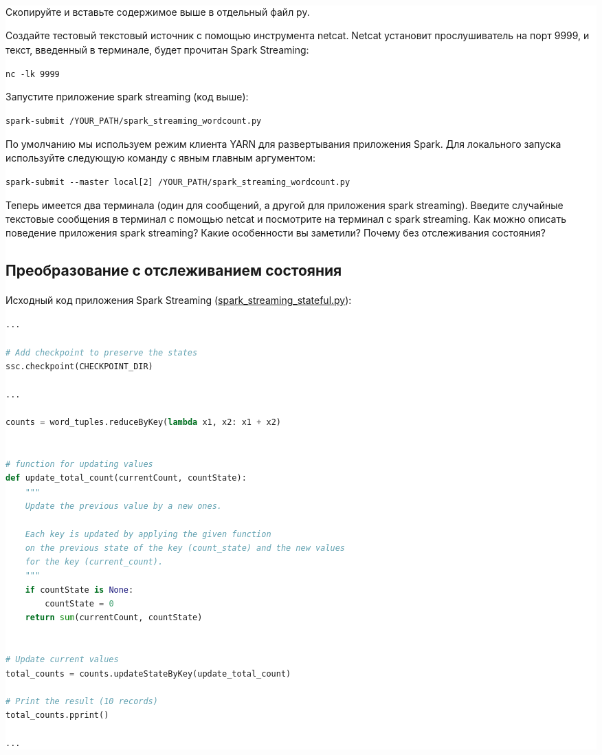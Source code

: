 Скопируйте и вставьте содержимое выше в отдельный файл py.

Создайте тестовый текстовый источник с помощью инструмента netcat. Netcat установит прослушиватель на порт 9999, и текст, введенный в терминале, будет прочитан Spark Streaming:

`nc -lk 9999`

Запустите приложение spark streaming (код выше):

`spark-submit /YOUR_PATH/spark_streaming_wordcount.py`


По умолчанию мы используем режим клиента YARN для развертывания приложения Spark. Для локального запуска используйте следующую команду с явным главным аргументом:

`spark-submit --master local[2] /YOUR_PATH/spark_streaming_wordcount.py`

Теперь имеется два терминала (один для сообщений, а другой для приложения spark streaming). Введите случайные текстовые сообщения в терминал с помощью netcat и посмотрите на терминал с spark streaming. Как можно описать поведение приложения spark streaming? Какие особенности вы заметили? Почему без отслеживания состояния?

## Преобразование с отслеживанием состояния

Исходный код приложения Spark Streaming ([spark_streaming_stateful.py](../projects/wcountstreaming/spark_streaming_stateful.py)):

```python
...

# Add checkpoint to preserve the states
ssc.checkpoint(CHECKPOINT_DIR)

...

counts = word_tuples.reduceByKey(lambda x1, x2: x1 + x2)


# function for updating values
def update_total_count(currentCount, countState):
    """
    Update the previous value by a new ones.

    Each key is updated by applying the given function 
    on the previous state of the key (count_state) and the new values 
    for the key (current_count).
    """
    if countState is None:
        countState = 0
    return sum(currentCount, countState)


# Update current values
total_counts = counts.updateStateByKey(update_total_count)

# Print the result (10 records)
total_counts.pprint()

...
```
